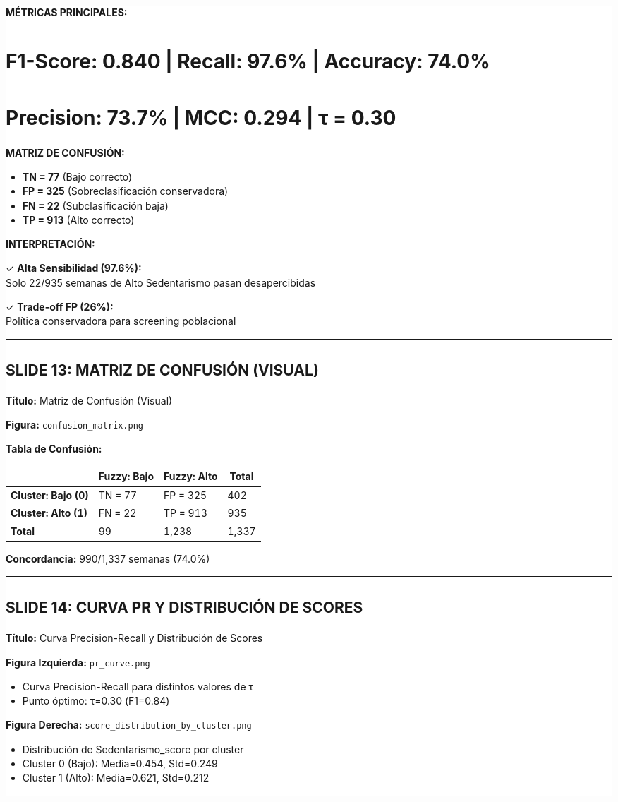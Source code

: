 **MÉTRICAS PRINCIPALES:**

# F1-Score: 0.840  |  Recall: 97.6%  |  Accuracy: 74.0%
# Precision: 73.7%  |  MCC: 0.294  |  τ = 0.30

**MATRIZ DE CONFUSIÓN:**

- **TN = 77** (Bajo correcto)
- **FP = 325** (Sobreclasificación conservadora)
- **FN = 22** (Subclasificación baja)
- **TP = 913** (Alto correcto)

**INTERPRETACIÓN:**

✓ **Alta Sensibilidad (97.6%):**  
Solo 22/935 semanas de Alto Sedentarismo pasan desapercibidas

✓ **Trade-off FP (26%):**  
Política conservadora para screening poblacional

---

## SLIDE 13: MATRIZ DE CONFUSIÓN (VISUAL)

**Título:** Matriz de Confusión (Visual)

**Figura:** `confusion_matrix.png`

**Tabla de Confusión:**

|  | Fuzzy: Bajo | Fuzzy: Alto | Total |
|---|-------------|-------------|-------|
| **Cluster: Bajo (0)** | TN = 77 | FP = 325 | 402 |
| **Cluster: Alto (1)** | FN = 22 | TP = 913 | 935 |
| **Total** | 99 | 1,238 | 1,337 |

**Concordancia:** 990/1,337 semanas (74.0%)

---

## SLIDE 14: CURVA PR Y DISTRIBUCIÓN DE SCORES

**Título:** Curva Precision-Recall y Distribución de Scores

**Figura Izquierda:** `pr_curve.png`
- Curva Precision-Recall para distintos valores de τ
- Punto óptimo: τ=0.30 (F1=0.84)

**Figura Derecha:** `score_distribution_by_cluster.png`
- Distribución de Sedentarismo_score por cluster
- Cluster 0 (Bajo): Media=0.454, Std=0.249
- Cluster 1 (Alto): Media=0.621, Std=0.212

---